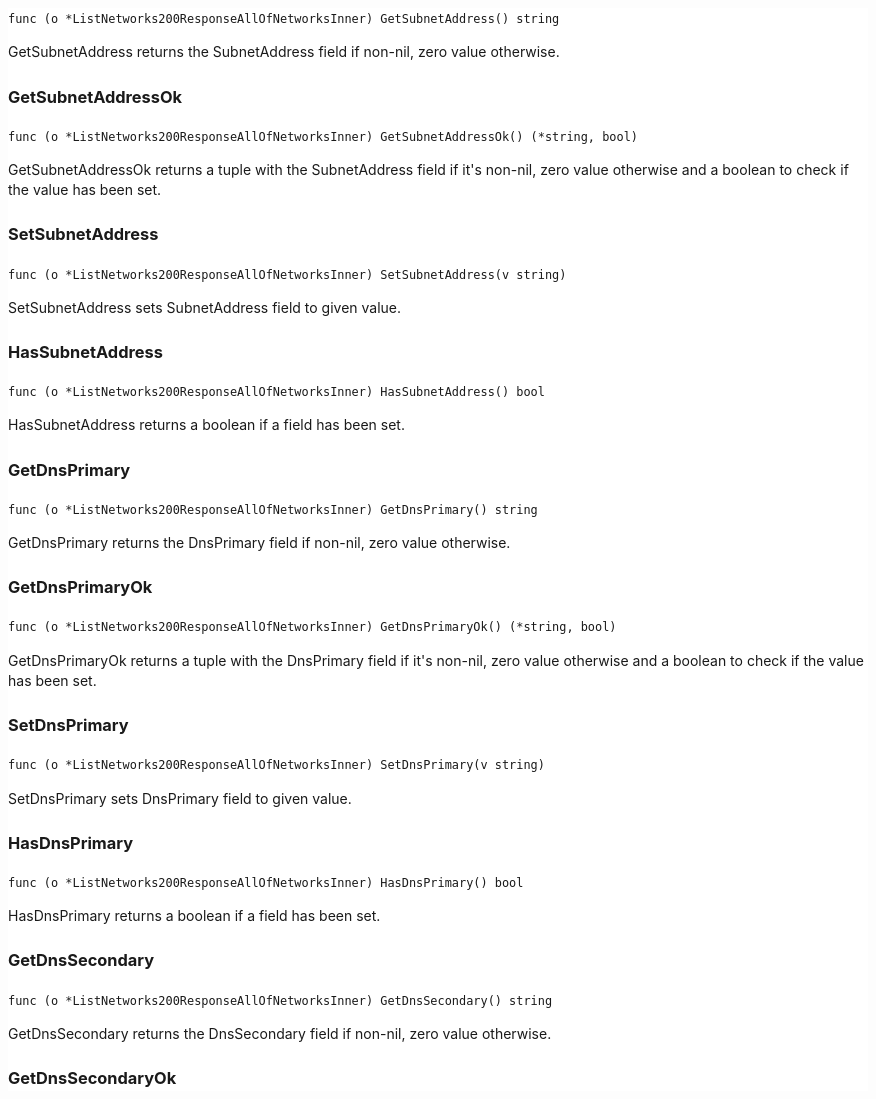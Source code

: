 `func (o *ListNetworks200ResponseAllOfNetworksInner) GetSubnetAddress() string`

GetSubnetAddress returns the SubnetAddress field if non-nil, zero value otherwise.

### GetSubnetAddressOk

`func (o *ListNetworks200ResponseAllOfNetworksInner) GetSubnetAddressOk() (*string, bool)`

GetSubnetAddressOk returns a tuple with the SubnetAddress field if it's non-nil, zero value otherwise
and a boolean to check if the value has been set.

### SetSubnetAddress

`func (o *ListNetworks200ResponseAllOfNetworksInner) SetSubnetAddress(v string)`

SetSubnetAddress sets SubnetAddress field to given value.

### HasSubnetAddress

`func (o *ListNetworks200ResponseAllOfNetworksInner) HasSubnetAddress() bool`

HasSubnetAddress returns a boolean if a field has been set.

### GetDnsPrimary

`func (o *ListNetworks200ResponseAllOfNetworksInner) GetDnsPrimary() string`

GetDnsPrimary returns the DnsPrimary field if non-nil, zero value otherwise.

### GetDnsPrimaryOk

`func (o *ListNetworks200ResponseAllOfNetworksInner) GetDnsPrimaryOk() (*string, bool)`

GetDnsPrimaryOk returns a tuple with the DnsPrimary field if it's non-nil, zero value otherwise
and a boolean to check if the value has been set.

### SetDnsPrimary

`func (o *ListNetworks200ResponseAllOfNetworksInner) SetDnsPrimary(v string)`

SetDnsPrimary sets DnsPrimary field to given value.

### HasDnsPrimary

`func (o *ListNetworks200ResponseAllOfNetworksInner) HasDnsPrimary() bool`

HasDnsPrimary returns a boolean if a field has been set.

### GetDnsSecondary

`func (o *ListNetworks200ResponseAllOfNetworksInner) GetDnsSecondary() string`

GetDnsSecondary returns the DnsSecondary field if non-nil, zero value otherwise.

### GetDnsSecondaryOk
